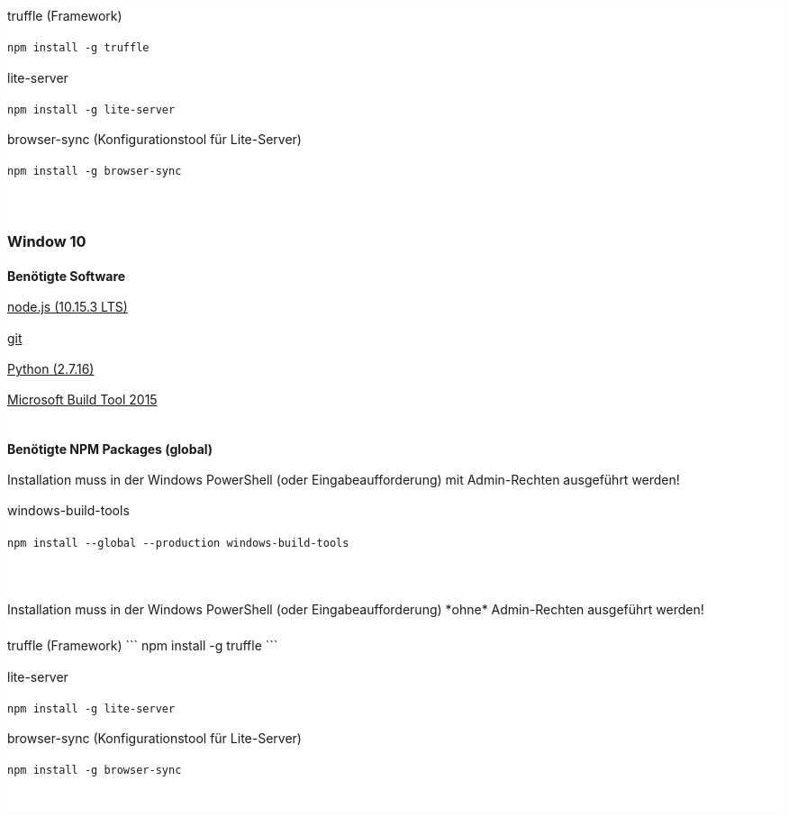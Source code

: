 truffle (Framework)
```
npm install -g truffle
```

lite-server
```
npm install -g lite-server
```

browser-sync (Konfigurationstool für Lite-Server)
```
npm install -g browser-sync
```
<br>

### Window 10

**Benötigte Software**

[node.js (10.15.3 LTS)](https://nodejs.org/download/release/v10.15.3/)

[git](https://git-scm.com/)

[Python (2.7.16)](https://www.python.org/downloads/release/python-2716/)

[Microsoft Build Tool 2015](https://www.microsoft.com/de-de/download/details.aspx?id=48159)
<br>
<br>

**Benötigte NPM Packages (global)**

Installation muss in der Windows PowerShell (oder Eingabeaufforderung) mit Admin-Rechten ausgeführt werden!

windows-build-tools
```
npm install --global --production windows-build-tools
```
<br>
<br>
Installation muss in der Windows PowerShell (oder Eingabeaufforderung) *ohne* Admin-Rechten ausgeführt werden!
<br><br>
truffle (Framework)
```
npm install -g truffle
```

lite-server
```
npm install -g lite-server
```

browser-sync (Konfigurationstool für Lite-Server)
```
npm install -g browser-sync
```
<br>
